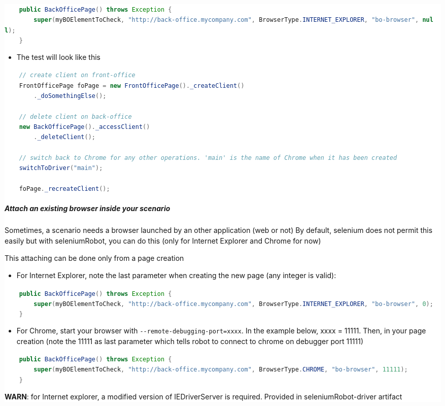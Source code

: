 ```java
    public BackOfficePage() throws Exception {
        super(myBOElementToCheck, "http://back-office.mycompany.com", BrowserType.INTERNET_EXPLORER, "bo-browser", null);
    }
```

- The test will look like this
    
```java
    // create client on front-office
    FrontOfficePage foPage = new FrontOfficePage()._createClient()
        ._doSomethingElse();
                                
    // delete client on back-office
    new BackOfficePage()._accessClient()
        ._deleteClient();
                                
    // switch back to Chrome for any other operations. 'main' is the name of Chrome when it has been created
    switchToDriver("main");
    
    foPage._recreateClient();
```

    

##### Attach an existing browser inside your scenario #####

Sometimes, a scenario needs a browser launched by an other application (web or not)
By default, selenium does not permit this easily but with seleniumRobot, you can do this (only for Internet Explorer and Chrome for now)

This attaching can be done only from a page creation

- For Internet Explorer, note the last parameter when creating the new page (any integer is valid):

```java
    public BackOfficePage() throws Exception {
        super(myBOElementToCheck, "http://back-office.mycompany.com", BrowserType.INTERNET_EXPLORER, "bo-browser", 0);
    }
```
    
- For Chrome, start your browser with `--remote-debugging-port=xxxx`. In the example below, xxxx = 11111. Then, in your page creation (note the 11111 as last parameter which tells robot to connect to chrome on debugger port 11111)

```java
    public BackOfficePage() throws Exception {
        super(myBOElementToCheck, "http://back-office.mycompany.com", BrowserType.CHROME, "bo-browser", 11111);
    }
```
    
**WARN**: for Internet explorer, a modified version of IEDriverServer is required. Provided in seleniumRobot-driver artifact
